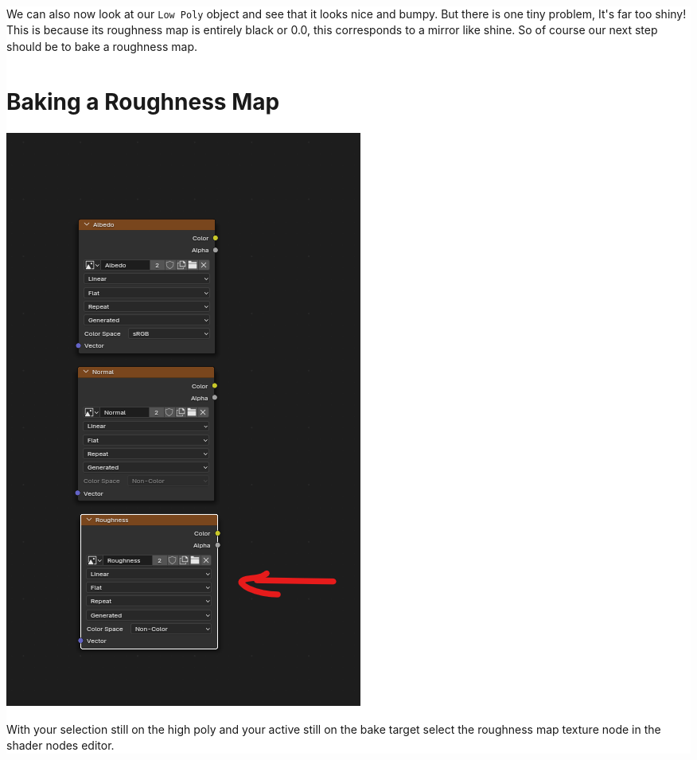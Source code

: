 We can also now look at our `Low Poly` object and see that it looks nice and bumpy. But there is one tiny problem, It's far too shiny! This is because its roughness map is entirely black or 0.0, this corresponds to a mirror like shine. So of course our next step should be to bake a roughness map.

# Baking a Roughness Map

![Select Roughness](select-roughness.webp)

With your selection still on the high poly and your active still on the bake target select the roughness map texture node in the shader nodes editor.
